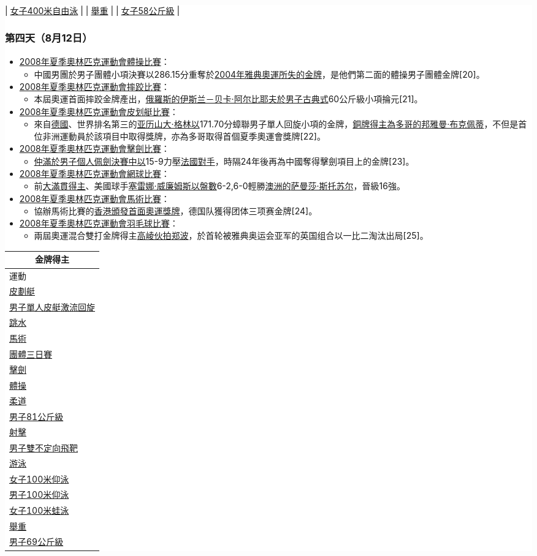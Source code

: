 | [女子400米自由泳](https://zh.wikipedia.org/wiki/2008年夏季奧林匹克運動會游泳比賽－女子400米自由泳 "wikilink")               |
| [舉重](https://zh.wikipedia.org/wiki/2008年夏季奧林匹克運動會舉重比賽 "wikilink")                                |
| [女子58公斤級](https://zh.wikipedia.org/wiki/2008年夏季奧林匹克運動會舉重比賽－女子58公斤級 "wikilink")                   |

### 第四天（8月12日）

  - [2008年夏季奧林匹克運動會體操比賽](https://zh.wikipedia.org/wiki/2008年夏季奧林匹克運動會體操比賽 "wikilink")：
      - 中國男團於男子團體小項決賽以286.15分重奪於[2004年雅典奧運所失的金牌](https://zh.wikipedia.org/wiki/2004年夏季奧林匹克運動會 "wikilink")，是他們第二面的體操男子團體金牌\[20\]。
  - [2008年夏季奧林匹克運動會摔跤比賽](https://zh.wikipedia.org/wiki/2008年夏季奧林匹克運動會摔跤比賽 "wikilink")：
      - 本屆奧運首面摔跤金牌產出，[俄羅斯的](https://zh.wikipedia.org/wiki/俄羅斯 "wikilink")[伊斯兰－贝卡·阿尔比耶夫於男子古典式](https://zh.wikipedia.org/wiki/伊斯兰－贝卡·阿尔比耶夫 "wikilink")60公斤級小項掄元\[21\]。
  - [2008年夏季奧林匹克運動會皮划艇比賽](https://zh.wikipedia.org/wiki/2008年夏季奧林匹克運動會皮划艇比賽 "wikilink")：
      - 來自[德國](https://zh.wikipedia.org/wiki/德國 "wikilink")、世界排名第三的[亚历山大·格林以](https://zh.wikipedia.org/wiki/亚历山大·格林 "wikilink")171.70分蟑聯男子單人回旋小項的金牌，[銅牌得主為](https://zh.wikipedia.org/wiki/銅牌 "wikilink")[多哥的](../Page/多哥.md "wikilink")[邦雅曼·布克佩蒂](https://zh.wikipedia.org/wiki/邦雅曼·布克佩蒂 "wikilink")，不但是首位非洲運動員於該項目中取得獎牌，亦為多哥取得首個夏季奧運會獎牌\[22\]。
  - [2008年夏季奧林匹克運動會擊劍比賽](https://zh.wikipedia.org/wiki/2008年夏季奧林匹克運動會擊劍比賽 "wikilink")：
      - [仲滿於男子個人佩劍決賽中以](https://zh.wikipedia.org/wiki/仲滿 "wikilink")15-9力壓[法國對手](https://zh.wikipedia.org/wiki/法國 "wikilink")，時隔24年後再為中國奪得擊劍項目上的金牌\[23\]。
  - [2008年夏季奧林匹克運動會網球比賽](https://zh.wikipedia.org/wiki/2008年夏季奧林匹克運動會網球比賽 "wikilink")：
      - 前[大滿貫得主](https://zh.wikipedia.org/wiki/大滿貫 "wikilink")、美國球手[塞雷娜·威廉姆斯以盤數](../Page/塞雷娜·威廉姆斯.md "wikilink")6-2,6-0輕勝[澳洲的](https://zh.wikipedia.org/wiki/澳洲 "wikilink")[萨曼莎·斯托苏尔](https://zh.wikipedia.org/wiki/萨曼莎·斯托苏尔 "wikilink")，晉級16強。
  - [2008年夏季奧林匹克運動會馬術比賽](https://zh.wikipedia.org/wiki/2008年夏季奧林匹克運動會馬術比賽 "wikilink")：
      - 協辦馬術比賽的[香港頒發首面奧運獎牌](../Page/香港.md "wikilink")，德国队獲得团体三项赛金牌\[24\]。
  - [2008年夏季奧林匹克運動會羽毛球比賽](https://zh.wikipedia.org/wiki/2008年夏季奧林匹克運動會羽毛球比賽 "wikilink")：
      - 兩屆奧運混合雙打金牌得主[高崚伙拍](../Page/高崚.md "wikilink")[郑波](../Page/郑波.md "wikilink")，於首轮被雅典奥运会亚军的英国组合以一比二淘汰出局\[25\]。

| 金牌得主                                                                                  |
| ------------------------------------------------------------------------------------- |
| 運動                                                                                    |
| [皮劃艇](https://zh.wikipedia.org/wiki/2008年夏季奧林匹克運動會皮劃艇比賽 "wikilink")                   |
| [男子單人皮艇激流回旋](https://zh.wikipedia.org/wiki/2008年夏季奧林匹克運動會皮劃艇比賽－男子單人皮艇激流回旋 "wikilink") |
| [跳水](https://zh.wikipedia.org/wiki/2008年夏季奧林匹克運動會跳水比賽 "wikilink")                     |
| [馬術](https://zh.wikipedia.org/wiki/2008年夏季奧林匹克運動會馬術比賽 "wikilink")                     |
| [團體三日賽](https://zh.wikipedia.org/wiki/2008年夏季奧林匹克運動會馬術比賽－團體三日賽 "wikilink")            |
| [擊劍](https://zh.wikipedia.org/wiki/2008年夏季奧林匹克運動會擊劍比賽 "wikilink")                     |
| [體操](https://zh.wikipedia.org/wiki/2008年夏季奧林匹克運動會體操比賽 "wikilink")                     |
| [柔道](https://zh.wikipedia.org/wiki/2008年夏季奧林匹克運動會柔道比賽 "wikilink")                     |
| [男子81公斤級](../Page/2008年夏季奧林匹克運動會柔道比賽－男子81公斤級.md "wikilink")                           |
| [射擊](https://zh.wikipedia.org/wiki/2008年夏季奧林匹克運動會射擊比賽 "wikilink")                     |
| [男子雙不定向飛靶](../Page/2008年夏季奧林匹克運動會射擊比賽－男子雙不定向飛靶.md "wikilink")                         |
| [游泳](https://zh.wikipedia.org/wiki/2008年夏季奧林匹克運動會游泳比賽 "wikilink")                     |
| [女子100米仰泳](https://zh.wikipedia.org/wiki/2008年夏季奧林匹克運動會游泳比賽－女子100米仰泳 "wikilink")      |
| [男子100米仰泳](https://zh.wikipedia.org/wiki/2008年夏季奧林匹克運動會游泳比賽－男子100米仰泳 "wikilink")      |
| [女子100米蛙泳](https://zh.wikipedia.org/wiki/2008年夏季奧林匹克運動會游泳比賽－女子100米蛙泳 "wikilink")      |
| [舉重](https://zh.wikipedia.org/wiki/2008年夏季奧林匹克運動會舉重比賽 "wikilink")                     |
| [男子69公斤級](https://zh.wikipedia.org/wiki/2008年夏季奧林匹克運動會舉重比賽－男子69公斤級 "wikilink")        |